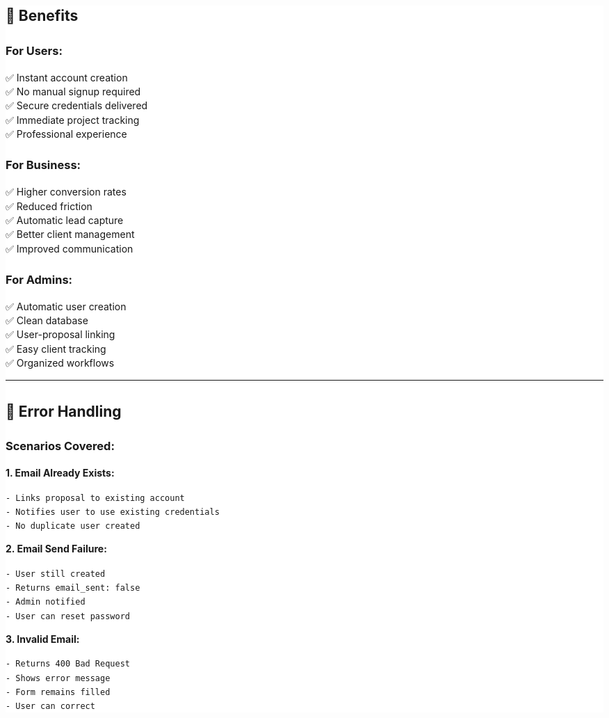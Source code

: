 
## 🎯 Benefits

### For Users:
✅ Instant account creation  
✅ No manual signup required  
✅ Secure credentials delivered  
✅ Immediate project tracking  
✅ Professional experience  

### For Business:
✅ Higher conversion rates  
✅ Reduced friction  
✅ Automatic lead capture  
✅ Better client management  
✅ Improved communication  

### For Admins:
✅ Automatic user creation  
✅ Clean database  
✅ User-proposal linking  
✅ Easy client tracking  
✅ Organized workflows  

---

## 🔄 Error Handling

### Scenarios Covered:

**1. Email Already Exists:**
```
- Links proposal to existing account
- Notifies user to use existing credentials
- No duplicate user created
```

**2. Email Send Failure:**
```
- User still created
- Returns email_sent: false
- Admin notified
- User can reset password
```

**3. Invalid Email:**
```
- Returns 400 Bad Request
- Shows error message
- Form remains filled
- User can correct
```
